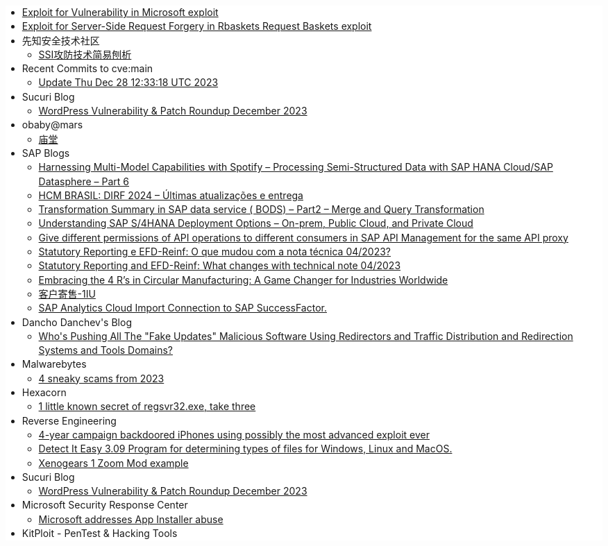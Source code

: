   - [Exploit for Vulnerability in Microsoft exploit](https://sploitus.com/exploit?id=E156B49A-9A2A-5BBE-BB49-91AE7F5AB1FA&utm_source=rss&utm_medium=rss)
  - [Exploit for Server-Side Request Forgery in Rbaskets Request Baskets exploit](https://sploitus.com/exploit?id=C135552C-43CD-545C-9A12-7F62FD49A5DE&utm_source=rss&utm_medium=rss)
- 先知安全技术社区
  - [SSI攻防技术简易刨析](https://xz.aliyun.com/t/13212)
- Recent Commits to cve:main
  - [Update Thu Dec 28 12:33:18 UTC 2023](https://github.com/trickest/cve/commit/9a762224c30125aefd8ca712dad7603196e03f1c)
- Sucuri Blog
  - [WordPress Vulnerability & Patch Roundup December 2023](https://blog.sucuri.net/2023/12/wordpress-vulnerability-patch-roundup-december-2023.html)
- obaby@mars
  - [庙堂](https://h4ck.org.cn/2023/12/14928)
- SAP Blogs
  - [Harnessing Multi-Model Capabilities with Spotify – Processing Semi-Structured Data with SAP HANA Cloud/SAP Datasphere – Part 6](https://blogs.sap.com/2023/12/28/harnessing-multi-model-capabilities-with-spotify-processing-semi-structured-data-with-sap-hana-cloud-sap-datasphere-part-6/)
  - [HCM BRASIL: DIRF 2024 – Últimas atualizações e entrega](https://blogs.sap.com/2023/12/28/hcm-brasil-dirf-2024-ultimas-atualizacoes-e-entrega/)
  - [Transformation Summary in SAP data service ( BODS) – Part2 – Merge and Query Transformation](https://blogs.sap.com/2023/12/28/transformation-summary-in-sap-data-service-bods-part2-merge-and-query-transformation/)
  - [Understanding SAP S/4HANA Deployment Options – On-prem, Public Cloud, and Private Cloud](https://blogs.sap.com/2023/12/28/understanding-sap-s-4hana-deployment-options-on-prem-public-cloud-and-private-cloud/)
  - [Give different permissions of API operations to different consumers in SAP API Management for the same API proxy](https://blogs.sap.com/2023/12/28/give-different-permissions-of-api-operations-to-different-consumers-in-sap-api-management-for-the-same-api-proxy/)
  - [Statutory Reporting e EFD-Reinf: O que mudou com a nota técnica 04/2023?](https://blogs.sap.com/2023/12/28/statutory-reporting-e-efd-reinf-o-que-mudou-com-a-nota-tecnica-04-2023/)
  - [Statutory Reporting and EFD-Reinf: What changes with technical note 04/2023](https://blogs.sap.com/2023/12/28/statutory-reporting-e-efd-reinf-what-changes-with-technical-note-04-2023/)
  - [Embracing the 4 R’s in Circular Manufacturing: A Game Changer for Industries Worldwide](https://blogs.sap.com/2023/12/28/embracing-the-4-rs-in-circular-manufacturing-a-game-changer-for-industries-worldwide/)
  - [客户寄售-1IU](https://blogs.sap.com/2023/12/28/%e5%ae%a2%e6%88%b7%e5%af%84%e5%94%ae-1iu/)
  - [SAP Analytics Cloud Import Connection to SAP SuccessFactor.](https://blogs.sap.com/2023/12/28/sap-analytics-cloud-import-connection-to-sap-successfactor./)
- Dancho Danchev's Blog
  - [Who's Pushing All The "Fake Updates" Malicious Software Using Redirectors and Traffic Distribution and Redirection Systems and Tools Domains?](https://ddanchev.blogspot.com/2023/12/whos-pushing-all-fake-updates-malicious.html)
- Malwarebytes
  - [4 sneaky scams from 2023](https://www.malwarebytes.com/blog/personal/2023/12/4-sneaky-scams-from-2023)
- Hexacorn
  - [1 little known secret of regsvr32.exe, take three](https://www.hexacorn.com/blog/2023/12/28/1-little-known-secret-of-regsvr32-exe-take-three/)
- Reverse Engineering
  - [4-year campaign backdoored iPhones using possibly the most advanced exploit ever](https://www.reddit.com/r/ReverseEngineering/comments/18spa81/4year_campaign_backdoored_iphones_using_possibly/)
  - [Detect It Easy 3.09 Program for determining types of files for Windows, Linux and MacOS.](https://www.reddit.com/r/ReverseEngineering/comments/18t5fbc/detect_it_easy_309_program_for_determining_types/)
  - [Xenogears 1 Zoom Mod example](https://www.reddit.com/r/ReverseEngineering/comments/18t4mqk/xenogears_1_zoom_mod_example/)
- Sucuri Blog
  - [WordPress Vulnerability & Patch Roundup December 2023](https://blog.sucuri.net/2023/12/wordpress-vulnerability-patch-roundup-december-2023.html)
- Microsoft Security Response Center
  - [Microsoft addresses App Installer abuse](https://msrc.microsoft.com/blog/2023/12/microsoft-addresses-app-installer-abuse/)
- KitPloit - PenTest &amp; Hacking Tools